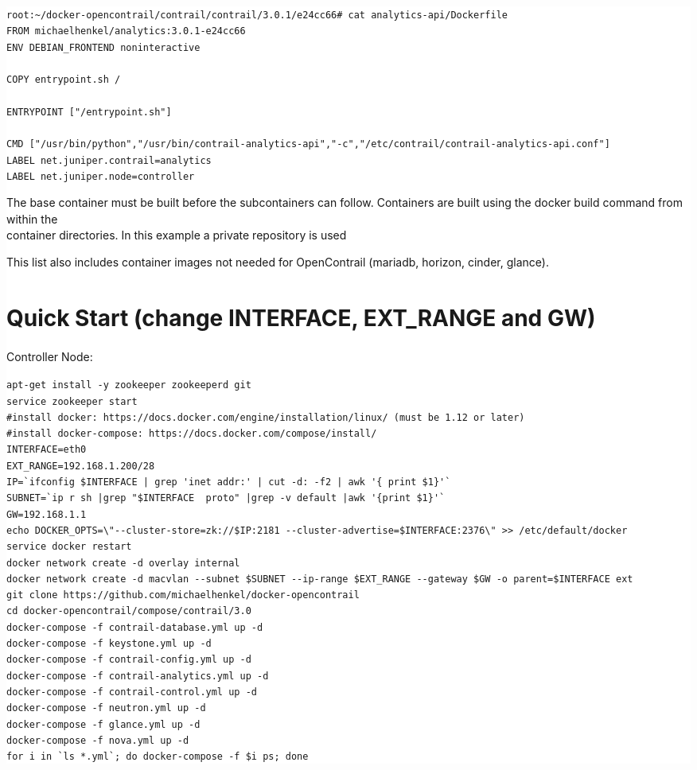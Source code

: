 ```
root:~/docker-opencontrail/contrail/contrail/3.0.1/e24cc66# cat analytics-api/Dockerfile
FROM michaelhenkel/analytics:3.0.1-e24cc66
ENV DEBIAN_FRONTEND noninteractive

COPY entrypoint.sh /

ENTRYPOINT ["/entrypoint.sh"]

CMD ["/usr/bin/python","/usr/bin/contrail-analytics-api","-c","/etc/contrail/contrail-analytics-api.conf"]
LABEL net.juniper.contrail=analytics
LABEL net.juniper.node=controller
```

The base container must be built before the subcontainers can follow.
Containers are built using the docker build command from within the   
container directories. In this example a private repository is used  

This list also includes container images not needed for OpenContrail (mariadb, horizon, cinder, glance).

# Quick Start (change INTERFACE, EXT_RANGE and GW)

Controller Node:    

```
apt-get install -y zookeeper zookeeperd git
service zookeeper start
#install docker: https://docs.docker.com/engine/installation/linux/ (must be 1.12 or later)
#install docker-compose: https://docs.docker.com/compose/install/
INTERFACE=eth0
EXT_RANGE=192.168.1.200/28
IP=`ifconfig $INTERFACE | grep 'inet addr:' | cut -d: -f2 | awk '{ print $1}'`
SUBNET=`ip r sh |grep "$INTERFACE  proto" |grep -v default |awk '{print $1}'`
GW=192.168.1.1
echo DOCKER_OPTS=\"--cluster-store=zk://$IP:2181 --cluster-advertise=$INTERFACE:2376\" >> /etc/default/docker
service docker restart
docker network create -d overlay internal
docker network create -d macvlan --subnet $SUBNET --ip-range $EXT_RANGE --gateway $GW -o parent=$INTERFACE ext
git clone https://github.com/michaelhenkel/docker-opencontrail
cd docker-opencontrail/compose/contrail/3.0
docker-compose -f contrail-database.yml up -d
docker-compose -f keystone.yml up -d
docker-compose -f contrail-config.yml up -d
docker-compose -f contrail-analytics.yml up -d
docker-compose -f contrail-control.yml up -d
docker-compose -f neutron.yml up -d
docker-compose -f glance.yml up -d
docker-compose -f nova.yml up -d
for i in `ls *.yml`; do docker-compose -f $i ps; done
```
